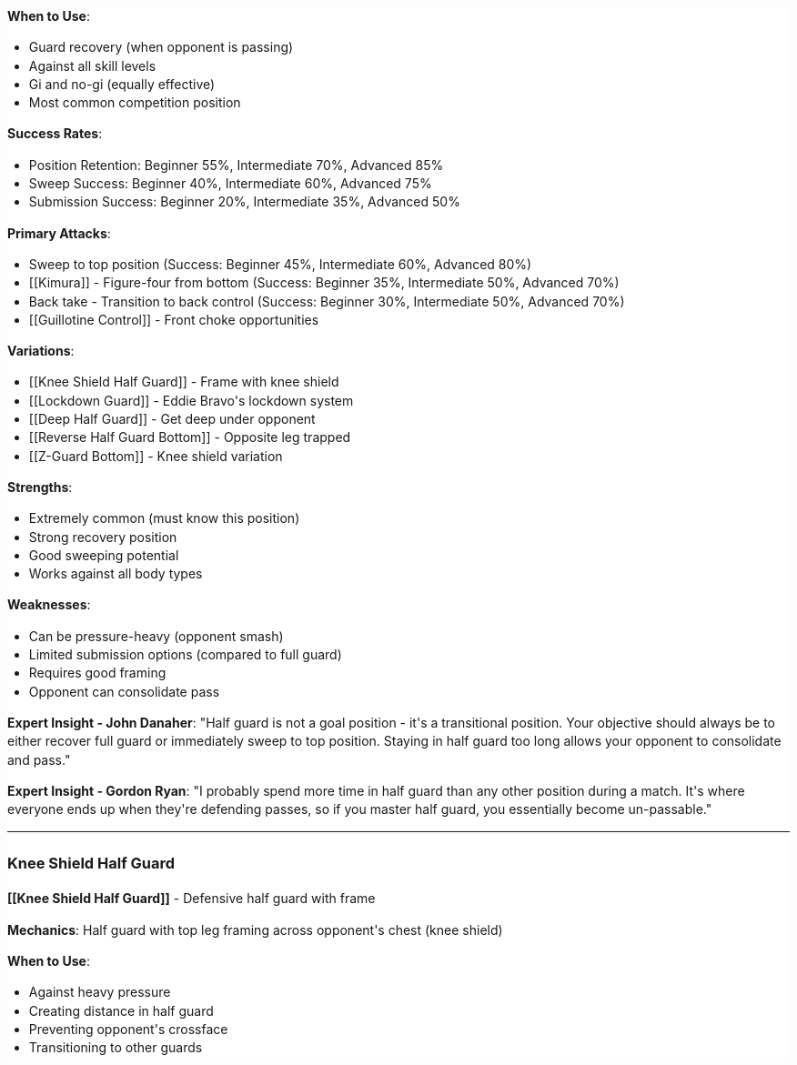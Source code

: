 **When to Use**:
- Guard recovery (when opponent is passing)
- Against all skill levels
- Gi and no-gi (equally effective)
- Most common competition position

**Success Rates**:
- Position Retention: Beginner 55%, Intermediate 70%, Advanced 85%
- Sweep Success: Beginner 40%, Intermediate 60%, Advanced 75%
- Submission Success: Beginner 20%, Intermediate 35%, Advanced 50%

**Primary Attacks**:
- Sweep to top position (Success: Beginner 45%, Intermediate 60%, Advanced 80%)
- [[Kimura]] - Figure-four from bottom (Success: Beginner 35%, Intermediate 50%, Advanced 70%)
- Back take - Transition to back control (Success: Beginner 30%, Intermediate 50%, Advanced 70%)
- [[Guillotine Control]] - Front choke opportunities

**Variations**:
- [[Knee Shield Half Guard]] - Frame with knee shield
- [[Lockdown Guard]] - Eddie Bravo's lockdown system
- [[Deep Half Guard]] - Get deep under opponent
- [[Reverse Half Guard Bottom]] - Opposite leg trapped
- [[Z-Guard Bottom]] - Knee shield variation

**Strengths**:
- Extremely common (must know this position)
- Strong recovery position
- Good sweeping potential
- Works against all body types

**Weaknesses**:
- Can be pressure-heavy (opponent smash)
- Limited submission options (compared to full guard)
- Requires good framing
- Opponent can consolidate pass

**Expert Insight - John Danaher**: "Half guard is not a goal position - it's a transitional position. Your objective should always be to either recover full guard or immediately sweep to top position. Staying in half guard too long allows your opponent to consolidate and pass."

**Expert Insight - Gordon Ryan**: "I probably spend more time in half guard than any other position during a match. It's where everyone ends up when they're defending passes, so if you master half guard, you essentially become un-passable."

---

### Knee Shield Half Guard
**[[Knee Shield Half Guard]]** - Defensive half guard with frame

**Mechanics**: Half guard with top leg framing across opponent's chest (knee shield)

**When to Use**:
- Against heavy pressure
- Creating distance in half guard
- Preventing opponent's crossface
- Transitioning to other guards
